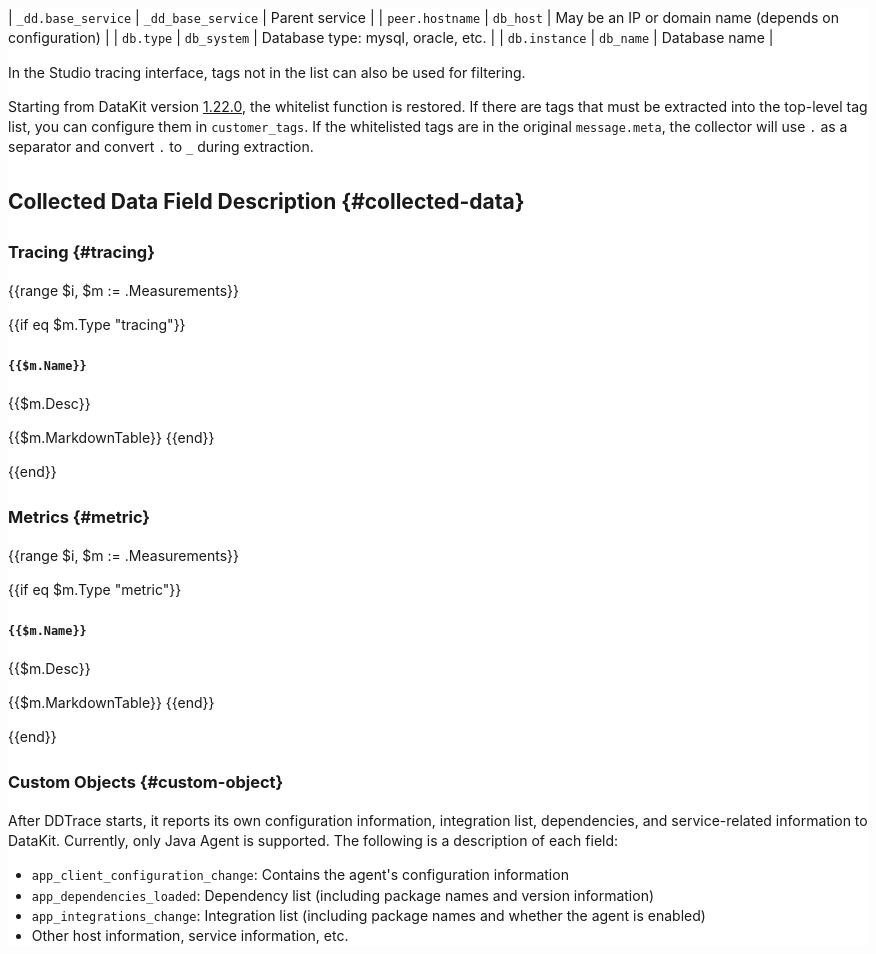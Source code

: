 | `_dd.base_service`  | `_dd_base_service`  | Parent service                              |
| `peer.hostname`     | `db_host`           | May be an IP or domain name (depends on configuration) |
| `db.type`           | `db_system`         | Database type: mysql, oracle, etc.          |
| `db.instance`       | `db_name`           | Database name                               |

In the Studio tracing interface, tags not in the list can also be used for filtering.

Starting from DataKit version [1.22.0](../datakit/changelog.md#cl-1.22.0), the whitelist function is restored. If there are tags that must be extracted into the top-level tag list, you can configure them in `customer_tags`. If the whitelisted tags are in the original `message.meta`, the collector will use `.` as a separator and convert `.` to `_` during extraction.

## Collected Data Field Description {#collected-data}

### Tracing {#tracing}

{{range $i, $m := .Measurements}}

{{if eq $m.Type "tracing"}}

#### `{{$m.Name}}`

{{$m.Desc}}

{{$m.MarkdownTable}}
{{end}}

{{end}}

### Metrics {#metric}

{{range $i, $m := .Measurements}}

{{if eq $m.Type "metric"}}

#### `{{$m.Name}}`

{{$m.Desc}}

{{$m.MarkdownTable}}
{{end}}

{{end}}

### Custom Objects {#custom-object}

After DDTrace starts, it reports its own configuration information, integration list, dependencies, and service-related information to DataKit. Currently, only Java Agent is supported. The following is a description of each field:

- `app_client_configuration_change`: Contains the agent's configuration information
- `app_dependencies_loaded`: Dependency list (including package names and version information)
- `app_integrations_change`: Integration list (including package names and whether the agent is enabled)
- Other host information, service information, etc.
